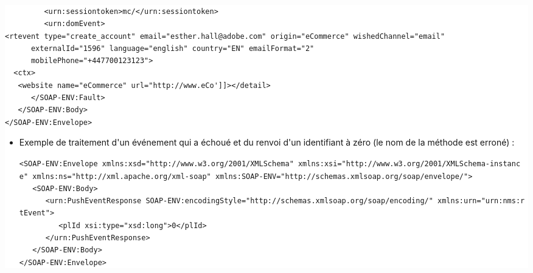    ```
            <urn:sessiontoken>mc/</urn:sessiontoken>
            <urn:domEvent>
   <rtevent type="create_account" email="esther.hall@adobe.com" origin="eCommerce" wishedChannel="email" 
         externalId="1596" language="english" country="EN" emailFormat="2"
         mobilePhone="+447700123123">
     <ctx>
      <website name="eCommerce" url="http://www.eCo']]></detail>
         </SOAP-ENV:Fault>
      </SOAP-ENV:Body>
   </SOAP-ENV:Envelope>
   ```

* Exemple de traitement d&#39;un événement qui a échoué et du renvoi d&#39;un identifiant à zéro (le nom de la méthode est erroné) :

   ```
   <SOAP-ENV:Envelope xmlns:xsd="http://www.w3.org/2001/XMLSchema" xmlns:xsi="http://www.w3.org/2001/XMLSchema-instance" xmlns:ns="http://xml.apache.org/xml-soap" xmlns:SOAP-ENV="http://schemas.xmlsoap.org/soap/envelope/">
      <SOAP-ENV:Body>
         <urn:PushEventResponse SOAP-ENV:encodingStyle="http://schemas.xmlsoap.org/soap/encoding/" xmlns:urn="urn:nms:rtEvent">
            <plId xsi:type="xsd:long">0</plId>
         </urn:PushEventResponse>
      </SOAP-ENV:Body>
   </SOAP-ENV:Envelope>
   ```
